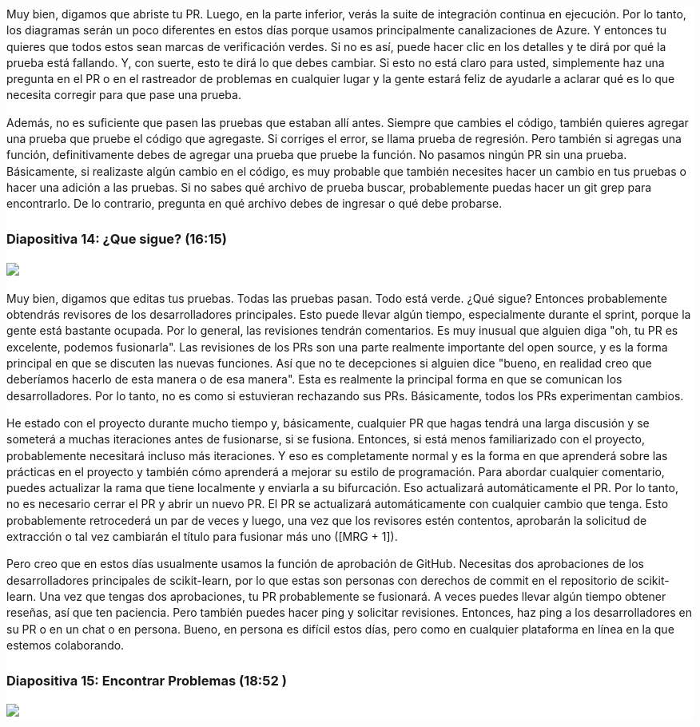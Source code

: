 Muy bien, digamos que abriste tu PR. Luego, en la parte inferior, verás la suite de integración continua en ejecución. Por lo tanto, los diagramas serán un poco diferentes en estos días porque usamos principalmente canalizaciones de Azure. Y entonces tu quieres que todos estos sean marcas de verificación verdes. Si no es así, puede hacer clic en los detalles y te dirá por qué la prueba está fallando. Y, con suerte, esto te dirá lo que debes cambiar. Si esto no está claro para usted, simplemente haz una pregunta en el PR o en el rastreador de problemas en cualquier lugar y la gente estará feliz de ayudarle a aclarar qué es lo que necesita corregir para que pase una prueba.

Además, no es suficiente que pasen las pruebas que estaban allí antes. Siempre que cambies el código, también quieres agregar una prueba que pruebe el código que agregaste. Si corriges el error, se llama prueba de regresión. Pero también si agregas una función, definitivamente debes de agregar una prueba que pruebe la función. No pasamos ningún PR sin una prueba. Básicamente, si realizaste algún cambio en el código, es muy probable que también necesites hacer un cambio en tus pruebas o hacer una adición a las pruebas. Si no sabes qué archivo de prueba buscar, probablemente puedas hacer un git grep para encontrarlo. De lo contrario, pregunta en qué archivo debes de ingresar o qué debe probarse.

### Diapositiva 14: ¿Que sigue? (16:15)
<a href="https://youtu.be/5OL8XoMMOfA?t=975" target="_blank"><img  src="../images/sklearn_s14.png" width="50%" /></a>

Muy bien, digamos que editas tus pruebas. Todas las pruebas pasan. Todo está verde. ¿Qué sigue? Entonces probablemente obtendrás revisores de los desarrolladores principales. Esto puede llevar algún tiempo, especialmente durante el sprint, porque la gente está bastante ocupada. Por lo general, las revisiones tendrán comentarios. Es muy inusual que alguien diga "oh, tu PR es excelente, podemos fusionarla". Las revisiones de los PRs son una parte realmente importante del open source, y es la forma principal en que se discuten las nuevas funciones. Así que no te decepciones si alguien dice "bueno, en realidad creo que deberíamos hacerlo de esta manera o de esa manera". Esta es realmente la principal forma en que se comunican los desarrolladores. Por lo tanto, no es como si estuvieran rechazando sus PRs. Básicamente, todos los PRs experimentan cambios.

He estado con el proyecto durante mucho tiempo y, básicamente, cualquier PR que hagas tendrá una larga discusión y se someterá a muchas iteraciones antes de fusionarse, si se fusiona. Entonces, si está menos familiarizado con el proyecto, probablemente necesitará incluso más iteraciones. Y eso es completamente normal y es la forma en que aprenderá sobre las prácticas en el proyecto y también cómo aprenderá a mejorar su estilo de programación. Para abordar cualquier comentario, puedes actualizar la rama que tiene localmente y enviarla a su bifurcación. Eso actualizará automáticamente el PR. Por lo tanto, no es necesario cerrar el PR y abrir un nuevo PR. El PR se actualizará automáticamente con cualquier cambio que tenga. Esto probablemente retrocederá un par de veces y luego, una vez que los revisores estén contentos, aprobarán la solicitud de extracción o tal vez cambiarán el título para fusionar más uno ([MRG + 1]).

Pero creo que en estos días usualmente usamos la función de aprobación de GitHub. Necesitas dos aprobaciones de los desarrolladores principales de scikit-learn, por lo que estas son personas con derechos de commit en el repositorio de scikit-learn. Una vez que tengas dos aprobaciones, tu PR probablemente se fusionará. A veces puedes llevar algún tiempo obtener reseñas, así que ten paciencia. Pero también puedes hacer ping y solicitar revisiones. Entonces, haz ping a los desarrolladores en su PR o en un chat o en persona. Bueno, en persona es difícil estos días, pero como en cualquier plataforma en línea en la que estemos colaborando.

### Diapositiva 15: Encontrar Problemas (18:52 )
<a href="https://youtu.be/5OL8XoMMOfA?t=1132" target="_blank"><img  src="../images/sklearn_s15.png" width="50%" /></a>
